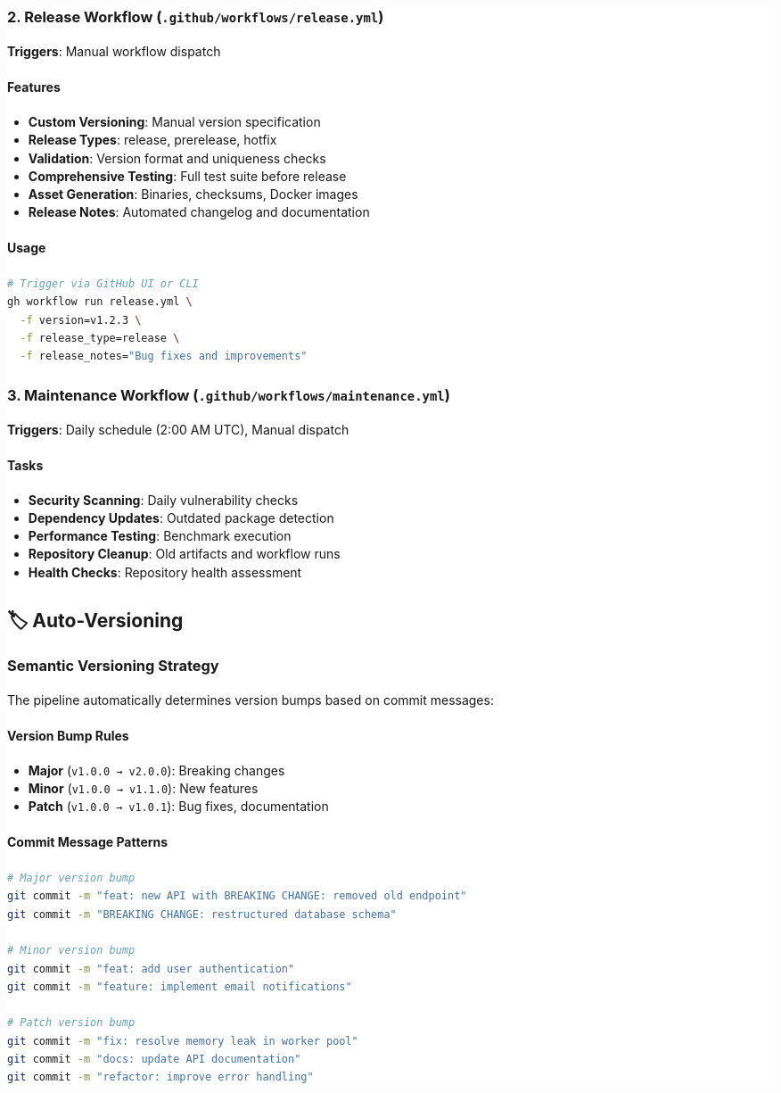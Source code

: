 ### 2. Release Workflow (`.github/workflows/release.yml`)

**Triggers**: Manual workflow dispatch

#### Features
- **Custom Versioning**: Manual version specification
- **Release Types**: release, prerelease, hotfix
- **Validation**: Version format and uniqueness checks
- **Comprehensive Testing**: Full test suite before release
- **Asset Generation**: Binaries, checksums, Docker images
- **Release Notes**: Automated changelog and documentation

#### Usage
```bash
# Trigger via GitHub UI or CLI
gh workflow run release.yml \
  -f version=v1.2.3 \
  -f release_type=release \
  -f release_notes="Bug fixes and improvements"
```

### 3. Maintenance Workflow (`.github/workflows/maintenance.yml`)

**Triggers**: Daily schedule (2:00 AM UTC), Manual dispatch

#### Tasks
- **Security Scanning**: Daily vulnerability checks
- **Dependency Updates**: Outdated package detection
- **Performance Testing**: Benchmark execution
- **Repository Cleanup**: Old artifacts and workflow runs
- **Health Checks**: Repository health assessment

## 🏷️ Auto-Versioning

### Semantic Versioning Strategy

The pipeline automatically determines version bumps based on commit messages:

#### Version Bump Rules
- **Major** (`v1.0.0 → v2.0.0`): Breaking changes
- **Minor** (`v1.0.0 → v1.1.0`): New features
- **Patch** (`v1.0.0 → v1.0.1`): Bug fixes, documentation

#### Commit Message Patterns
```bash
# Major version bump
git commit -m "feat: new API with BREAKING CHANGE: removed old endpoint"
git commit -m "BREAKING CHANGE: restructured database schema"

# Minor version bump
git commit -m "feat: add user authentication"
git commit -m "feature: implement email notifications"

# Patch version bump
git commit -m "fix: resolve memory leak in worker pool"
git commit -m "docs: update API documentation"
git commit -m "refactor: improve error handling"
```
